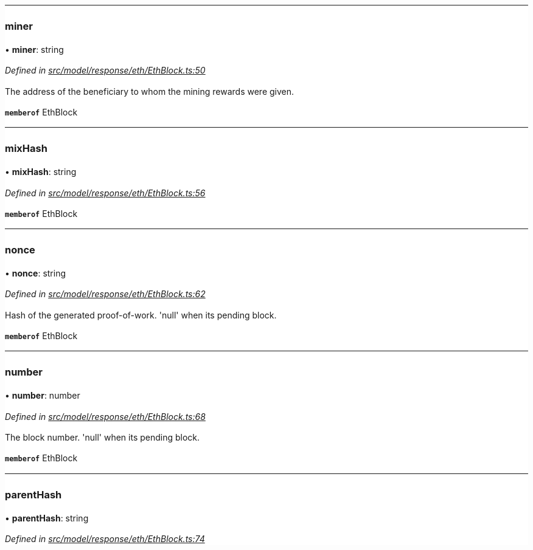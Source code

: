 ___

### miner

•  **miner**: string

*Defined in [src/model/response/eth/EthBlock.ts:50](https://github.com/tatumio/tatum-js/blob/c5d1e16/src/model/response/eth/EthBlock.ts#L50)*

The address of the beneficiary to whom the mining rewards were given.

**`memberof`** EthBlock

___

### mixHash

•  **mixHash**: string

*Defined in [src/model/response/eth/EthBlock.ts:56](https://github.com/tatumio/tatum-js/blob/c5d1e16/src/model/response/eth/EthBlock.ts#L56)*

**`memberof`** EthBlock

___

### nonce

•  **nonce**: string

*Defined in [src/model/response/eth/EthBlock.ts:62](https://github.com/tatumio/tatum-js/blob/c5d1e16/src/model/response/eth/EthBlock.ts#L62)*

Hash of the generated proof-of-work. 'null' when its pending block.

**`memberof`** EthBlock

___

### number

•  **number**: number

*Defined in [src/model/response/eth/EthBlock.ts:68](https://github.com/tatumio/tatum-js/blob/c5d1e16/src/model/response/eth/EthBlock.ts#L68)*

The block number. 'null' when its pending block.

**`memberof`** EthBlock

___

### parentHash

•  **parentHash**: string

*Defined in [src/model/response/eth/EthBlock.ts:74](https://github.com/tatumio/tatum-js/blob/c5d1e16/src/model/response/eth/EthBlock.ts#L74)*

